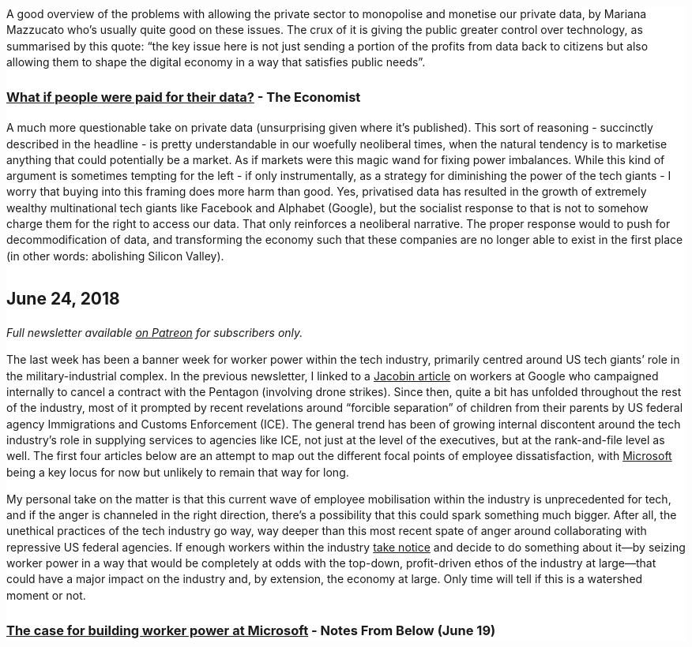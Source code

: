 A good overview of the problems with allowing the private sector to monopolise and monetise our private data, by Mariana Mazzucato who’s usually quite good on these issues. The crux of it is giving the public greater control over technology, as summarised by this quote: “the key issue here is not just sending a portion of the profits from data back to citizens but also allowing them to shape the digital economy in a way that satisfies public needs”.

### [What if people were paid for their data?](https://www.economist.com/the-world-if/2018/07/07/what-if-people-were-paid-for-their-data) - The Economist

A much more questionable take on private data (unsurprising given where it’s published). This sort of reasoning - succinctly described in the headline - is pretty understandable in our woefully neoliberal times, when the natural tendency is to marketise anything that could potentially be a market. As if markets were this magic wand for fixing power imbalances. While this kind of argument is sometimes tempting for the left - if only instrumentally, as a strategy for diminishing the power of the tech giants - I worry that buying into this framing does more harm than good. Yes, privatised data has resulted in the growth of extremely wealthy multinational tech giants like Facebook and Alphabet (Google), but the socialist response to that is not to somehow charge them for the right to access our data. That only reinforces a neoliberal narrative. The proper response would to push for decommodification of data, and transforming the economy such that these companies are no longer able to exist in the first place (in other words: abolishing Silicon Valley).

## June 24, 2018

_Full newsletter available [on Patreon](https://www.patreon.com/bePatron?c=1026130&rid=1801078) for subscribers only._

The last week has been a banner week for worker power within the tech industry, primarily centred around US tech giants’ role in the military-industrial complex. In the previous newsletter, I linked to a [Jacobin article](https://jacobinmag.com/2018/06/google-project-maven-military-tech-workers) on workers at Google who campaigned internally to cancel a contract with the Pentagon (involving drone strikes). Since then, quite a bit has unfolded throughout the rest of the industry, most of it prompted by recent revelations around “forcible separation” of children from their parents by US federal agency Immigrations and Customs Enforcement (ICE). The general trend has been of growing internal discontent around the tech industry’s role in supplying services to agencies like ICE, not just at the level of the executives, but at the rank-and-file level as well. The first four articles below are an attempt to map out the different focal points of employee dissatisfaction, with [Microsoft](https://www.vanityfair.com/news/2018/06/microsoft-employees-azure-ice-partnership) being a key locus for now but unlikely to remain that way for long.

My personal take on the matter is that this current wave of employee mobilisation within the industry is unprecedented for tech, and if the anger is channeled in the right direction, there’s a possibility that this could spark something much bigger. After all, the unethical practices of the tech industry go way, way deeper than this most recent spate of anger around collaborating with repressive US federal agencies. If enough workers within the industry [take notice](https://twitter.com/techworkersco/status/1009121966769360898) and decide to do something about it—by seizing worker power in a way that would be completely at odds with the top-down, profit-driven ethos of the industry at large—that could have a major impact on the industry and, by extension, the economy at large. Only time will tell if this is a watershed moment or not.

### [The case for building worker power at Microsoft](http://www.notesfrombelow.org/article/building-worker-power-at-microsoft) - Notes From Below (June 19) 
